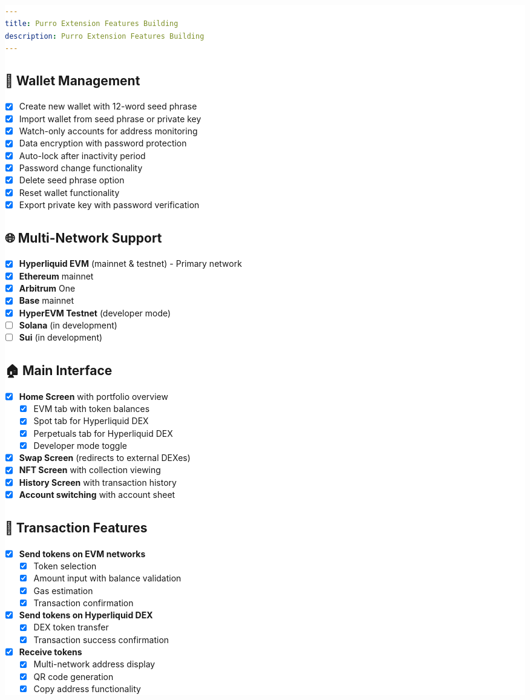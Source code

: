 ```yaml
---
title: Purro Extension Features Building
description: Purro Extension Features Building
---
```


## 🔐 Wallet Management
- [x] Create new wallet with 12-word seed phrase
- [x] Import wallet from seed phrase or private key
- [x] Watch-only accounts for address monitoring
- [x] Data encryption with password protection
- [x] Auto-lock after inactivity period
- [x] Password change functionality
- [x] Delete seed phrase option
- [x] Reset wallet functionality
- [x] Export private key with password verification

## 🌐 Multi-Network Support
- [x] **Hyperliquid EVM** (mainnet & testnet) - Primary network
- [x] **Ethereum** mainnet
- [x] **Arbitrum** One
- [x] **Base** mainnet
- [x] **HyperEVM Testnet** (developer mode)
- [ ] **Solana** (in development)
- [ ] **Sui** (in development)

## 🏠 Main Interface
- [x] **Home Screen** with portfolio overview
  - [x] EVM tab with token balances
  - [x] Spot tab for Hyperliquid DEX
  - [x] Perpetuals tab for Hyperliquid DEX
  - [x] Developer mode toggle
- [x] **Swap Screen** (redirects to external DEXes)
- [x] **NFT Screen** with collection viewing
- [x] **History Screen** with transaction history
- [x] **Account switching** with account sheet

## 💸 Transaction Features
- [x] **Send tokens on EVM networks**
  - [x] Token selection
  - [x] Amount input with balance validation
  - [x] Gas estimation
  - [x] Transaction confirmation
- [x] **Send tokens on Hyperliquid DEX**
  - [x] DEX token transfer
  - [x] Transaction success confirmation
- [x] **Receive tokens**
  - [x] Multi-network address display
  - [x] QR code generation
  - [x] Copy address functionality
